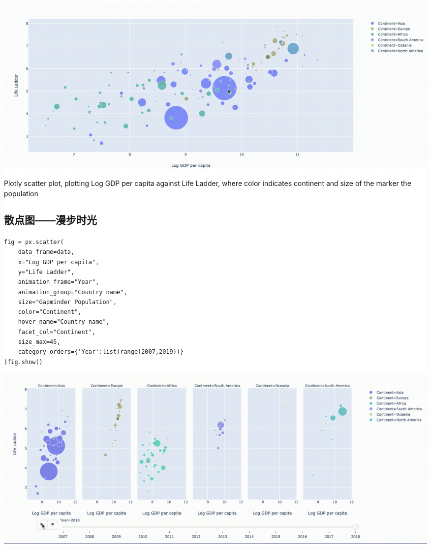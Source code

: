 ![](img/f286f741096a3af53d0ea21440cd5caa.png)

Plotly scatter plot, plotting Log GDP per capita against Life Ladder, where color indicates continent and size of the marker the population

## 散点图——漫步时光

```
fig = px.scatter(
    data_frame=data, 
    x="Log GDP per capita", 
    y="Life Ladder", 
    animation_frame="Year", 
    animation_group="Country name",
    size="Gapminder Population", 
    color="Continent", 
    hover_name="Country name", 
    facet_col="Continent",
    size_max=45,
    category_orders={'Year':list(range(2007,2019))}     
)fig.show()
```

![](img/4cb4780d651c39f977e7175dbc8d9b65.png)

